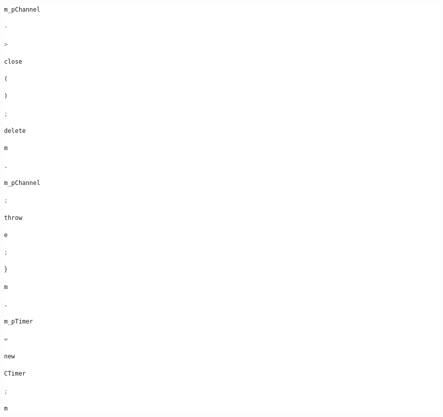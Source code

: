 ```python
m_pChannel
```
```python
-
```
```python
>
```
```python
close
```
```python
(
```
```python
)
```
```python
;
```
```python
delete
```
```python
m
```
```python
.
```
```python
m_pChannel
```
```python
;
```
```python
throw
```
```python
e
```
```python
;
```
```python
}
```
```python
m
```
```python
.
```
```python
m_pTimer
```
```python
=
```
```python
new
```
```python
CTimer
```
```python
;
```
```python
m
```
```python
```